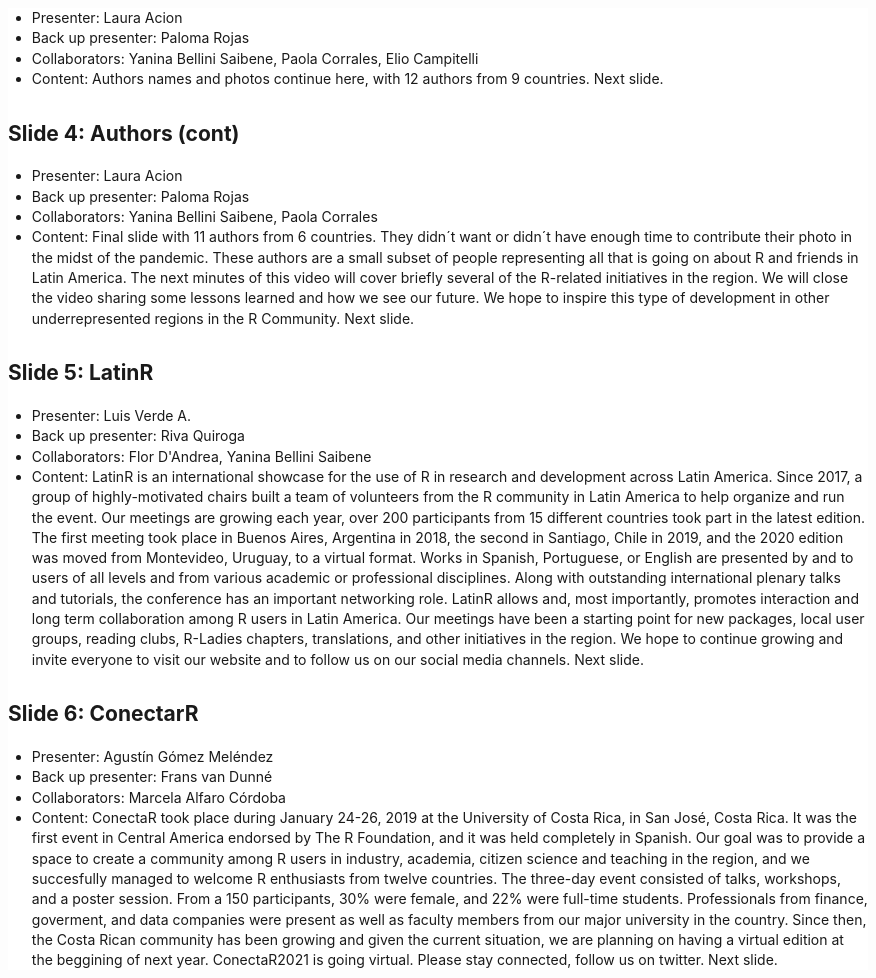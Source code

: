 - Presenter: Laura Acion
- Back up presenter: Paloma Rojas
- Collaborators: Yanina Bellini Saibene, Paola Corrales, Elio Campitelli
- Content: Authors names and photos continue here, with 12 authors from 9 countries. Next slide.

## Slide 4: Authors (cont) 

- Presenter: Laura Acion
- Back up presenter: Paloma Rojas
- Collaborators: Yanina Bellini Saibene, Paola Corrales
- Content: Final slide with 11 authors from 6 countries. They didn´t want or didn´t have enough time to contribute their photo in the midst of the pandemic. These authors are a small subset of people representing all that is going on about R and friends in Latin America. The next minutes of this video will cover briefly several of the R-related initiatives in the region. We will close the video sharing some lessons learned and how we see our future. We hope to inspire this type of development in other underrepresented regions in the R Community. Next slide.

## Slide 5: LatinR

- Presenter: Luis Verde A.
- Back up presenter: Riva Quiroga
- Collaborators: Flor D'Andrea, Yanina Bellini Saibene 
- Content: LatinR is an international showcase for the use of R in research and development across Latin America. Since 2017, a group of highly-motivated chairs built a team of volunteers from the R community in Latin America to help organize and run the event. Our meetings are growing each year, over 200 participants from 15 different countries took part in the latest edition. The first meeting took place in Buenos Aires, Argentina in 2018, the second in Santiago, Chile in 2019, and the 2020 edition was moved from Montevideo, Uruguay, to a virtual format. Works in Spanish, Portuguese, or English are presented by and to users of all levels and from various academic or professional disciplines. Along with outstanding international plenary talks and tutorials, the conference has an important networking role. LatinR allows and, most importantly, promotes interaction and long term collaboration among R users in Latin America. Our meetings have been a starting point for new packages, local user groups, reading clubs, R-Ladies chapters, translations, and other initiatives in the region. We hope to continue growing and invite everyone to visit our website and to follow us on our social media channels. Next slide.

## Slide 6: ConectarR

- Presenter: Agustín Gómez Meléndez
- Back up presenter: Frans van Dunné
- Collaborators: Marcela Alfaro Córdoba
- Content: ConectaR took place during January 24-26, 2019 at the University of Costa Rica, in San José, Costa Rica. It was the first event in Central America endorsed by The R Foundation, and it was held completely in Spanish. Our goal was to provide a space to create a community among R users in industry, academia, citizen science and teaching in the region, and we succesfully managed to welcome R enthusiasts from twelve countries. The three-day event consisted of talks, workshops, and a poster session. From a 150 participants, 30% were female, and 22% were full-time students. Professionals from finance, goverment, and data companies were present as well as faculty members from our major university in the country.  Since then, the Costa Rican community has been growing and given the current situation, we are planning on having a virtual edition at the beggining of next year. ConectaR2021 is going virtual. Please stay connected, follow us on twitter. Next slide.
